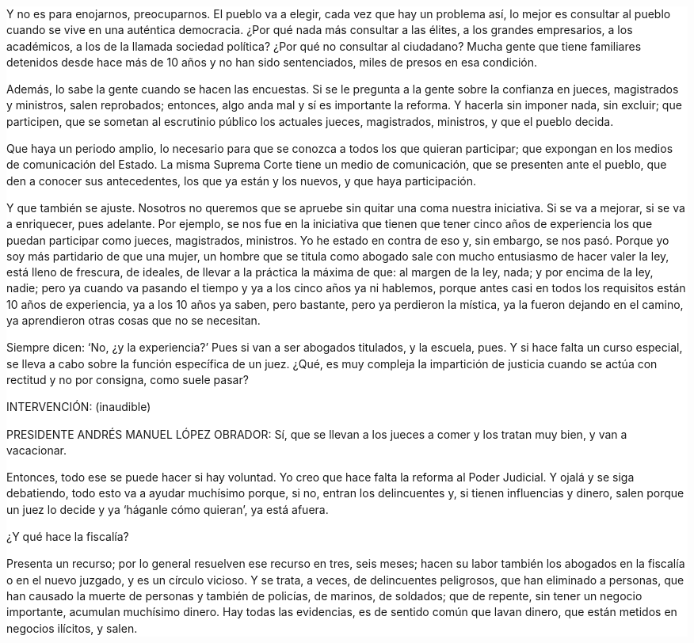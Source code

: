 Y no es para enojarnos, preocuparnos. El pueblo va a elegir, cada vez que hay
un problema así, lo mejor es consultar al pueblo cuando se vive en una
auténtica democracia. ¿Por qué nada más consultar a las élites, a los grandes
empresarios, a los académicos, a los de la llamada sociedad política? ¿Por qué
no consultar al ciudadano? Mucha gente que tiene familiares detenidos desde
hace más de 10 años y no han sido sentenciados, miles de presos en esa
condición.

Además, lo sabe la gente cuando se hacen las encuestas. Si se le pregunta a la
gente sobre la confianza en jueces, magistrados y ministros, salen reprobados;
entonces, algo anda mal y sí es importante la reforma. Y hacerla sin imponer
nada, sin excluir; que participen, que se sometan al escrutinio público los
actuales jueces, magistrados, ministros, y que el pueblo decida.

Que haya un periodo amplio, lo necesario para que se conozca a todos los que
quieran participar; que expongan en los medios de comunicación del Estado. La
misma Suprema Corte tiene un medio de comunicación, que se presenten ante el
pueblo, que den a conocer sus antecedentes, los que ya están y los nuevos, y
que haya participación.

Y que también se ajuste. Nosotros no queremos que se apruebe sin quitar una
coma nuestra iniciativa. Si se va a mejorar, si se va a enriquecer, pues
adelante. Por ejemplo, se nos fue en la iniciativa que tienen que tener cinco
años de experiencia los que puedan participar como jueces, magistrados,
ministros. Yo he estado en contra de eso y, sin embargo, se nos pasó. Porque
yo soy más partidario de que una mujer, un hombre que se titula como abogado
sale con mucho entusiasmo de hacer valer la ley, está lleno de frescura, de
ideales, de llevar a la práctica la máxima de que: al margen de la ley, nada;
y por encima de la ley, nadie; pero ya cuando va pasando el tiempo y ya a los
cinco años ya ni hablemos, porque antes casi en todos los requisitos están 10
años de experiencia, ya a los 10 años ya saben, pero bastante, pero ya
perdieron la mística, ya la fueron dejando en el camino, ya aprendieron otras
cosas que no se necesitan.

Siempre dicen: ‘No, ¿y la experiencia?’ Pues si van a ser abogados titulados,
y la escuela, pues. Y si hace falta un curso especial, se lleva a cabo sobre
la función específica de un juez. ¿Qué, es muy compleja la impartición de
justicia cuando se actúa con rectitud y no por consigna, como suele pasar?

INTERVENCIÓN: (inaudible)

PRESIDENTE ANDRÉS MANUEL LÓPEZ OBRADOR: Sí, que se llevan a los jueces a comer
y los tratan muy bien, y van a vacacionar.

Entonces, todo ese se puede hacer si hay voluntad. Yo creo que hace falta la
reforma al Poder Judicial. Y ojalá y se siga debatiendo, todo esto va a ayudar
muchísimo porque, si no, entran los delincuentes y, si tienen influencias y
dinero, salen porque un juez lo decide y ya ‘háganle cómo quieran’, ya está
afuera.

¿Y qué hace la fiscalía?

Presenta un recurso; por lo general resuelven ese recurso en tres, seis meses;
hacen su labor también los abogados en la fiscalía o en el nuevo juzgado, y es
un círculo vicioso. Y se trata, a veces, de delincuentes peligrosos, que han
eliminado a personas, que han causado la muerte de personas y también de
policías, de marinos, de soldados; que de repente, sin tener un negocio
importante, acumulan muchísimo dinero. Hay todas las evidencias, es de sentido
común que lavan dinero, que están metidos en negocios ilícitos, y salen.
